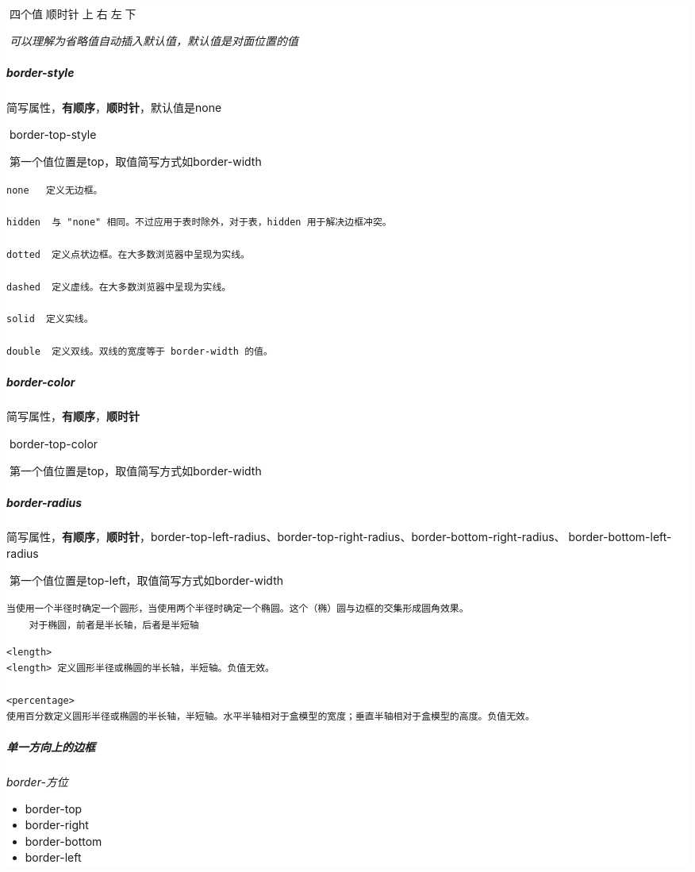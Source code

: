​	四个值	顺时针	上	右	左	下

​	*可以理解为省略值自动插入默认值，默认值是对面位置的值*

##### border-style

简写属性，**有顺序**，**顺时针**，默认值是none

​	border-top-style

​	第一个值位置是top，取值简写方式如border-width

```
none   定义无边框。

hidden  与 "none" 相同。不过应用于表时除外，对于表，hidden 用于解决边框冲突。

dotted  定义点状边框。在大多数浏览器中呈现为实线。

dashed  定义虚线。在大多数浏览器中呈现为实线。

solid  定义实线。

double  定义双线。双线的宽度等于 border-width 的值。
```

##### border-color

简写属性，**有顺序**，**顺时针**

​	border-top-color 

​	第一个值位置是top，取值简写方式如border-width

##### border-radius

简写属性，**有顺序**，**顺时针**，border-top-left-radius、border-top-right-radius、border-bottom-right-radius、 border-bottom-left-radius

​	第一个值位置是top-left，取值简写方式如border-width

```
当使用一个半径时确定一个圆形，当使用两个半径时确定一个椭圆。这个（椭）圆与边框的交集形成圆角效果。
	对于椭圆，前者是半长轴，后者是半短轴
```

```
<length>
<length> 定义圆形半径或椭圆的半长轴，半短轴。负值无效。

<percentage>
使用百分数定义圆形半径或椭圆的半长轴，半短轴。水平半轴相对于盒模型的宽度；垂直半轴相对于盒模型的高度。负值无效。
```

##### 单一方向上的边框

*border-方位*

- border-top
- border-right
- border-bottom
- border-left
